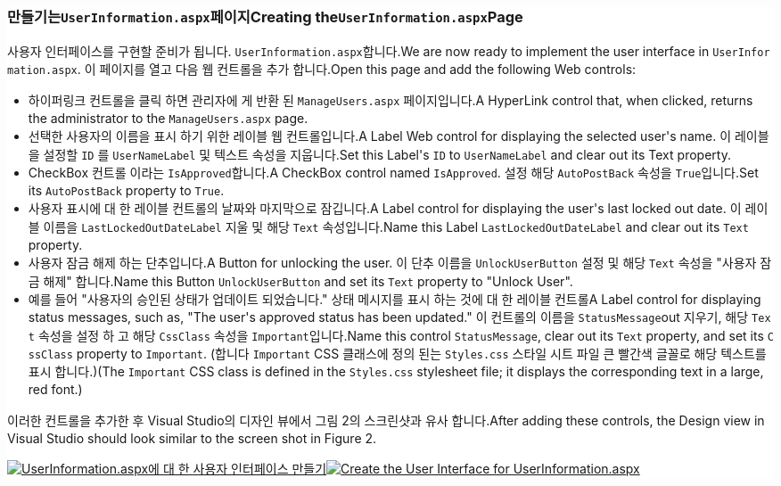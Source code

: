 ### <a name="creating-theuserinformationaspxpage"></a><span data-ttu-id="996d4-153">만들기는`UserInformation.aspx`페이지</span><span class="sxs-lookup"><span data-stu-id="996d4-153">Creating the`UserInformation.aspx`Page</span></span>

<span data-ttu-id="996d4-154">사용자 인터페이스를 구현할 준비가 됩니다. `UserInformation.aspx`합니다.</span><span class="sxs-lookup"><span data-stu-id="996d4-154">We are now ready to implement the user interface in `UserInformation.aspx`.</span></span> <span data-ttu-id="996d4-155">이 페이지를 열고 다음 웹 컨트롤을 추가 합니다.</span><span class="sxs-lookup"><span data-stu-id="996d4-155">Open this page and add the following Web controls:</span></span>

- <span data-ttu-id="996d4-156">하이퍼링크 컨트롤을 클릭 하면 관리자에 게 반환 된 `ManageUsers.aspx` 페이지입니다.</span><span class="sxs-lookup"><span data-stu-id="996d4-156">A HyperLink control that, when clicked, returns the administrator to the `ManageUsers.aspx` page.</span></span>
- <span data-ttu-id="996d4-157">선택한 사용자의 이름을 표시 하기 위한 레이블 웹 컨트롤입니다.</span><span class="sxs-lookup"><span data-stu-id="996d4-157">A Label Web control for displaying the selected user's name.</span></span> <span data-ttu-id="996d4-158">이 레이블을 설정할 `ID` 를 `UserNameLabel` 및 텍스트 속성을 지웁니다.</span><span class="sxs-lookup"><span data-stu-id="996d4-158">Set this Label's `ID` to `UserNameLabel` and clear out its Text property.</span></span>
- <span data-ttu-id="996d4-159">CheckBox 컨트롤 이라는 `IsApproved`합니다.</span><span class="sxs-lookup"><span data-stu-id="996d4-159">A CheckBox control named `IsApproved`.</span></span> <span data-ttu-id="996d4-160">설정 해당 `AutoPostBack` 속성을 `True`입니다.</span><span class="sxs-lookup"><span data-stu-id="996d4-160">Set its `AutoPostBack` property to `True`.</span></span>
- <span data-ttu-id="996d4-161">사용자 표시에 대 한 레이블 컨트롤의 날짜와 마지막으로 잠깁니다.</span><span class="sxs-lookup"><span data-stu-id="996d4-161">A Label control for displaying the user's last locked out date.</span></span> <span data-ttu-id="996d4-162">이 레이블 이름을 `LastLockedOutDateLabel` 지울 및 해당 `Text` 속성입니다.</span><span class="sxs-lookup"><span data-stu-id="996d4-162">Name this Label `LastLockedOutDateLabel` and clear out its `Text` property.</span></span>
- <span data-ttu-id="996d4-163">사용자 잠금 해제 하는 단추입니다.</span><span class="sxs-lookup"><span data-stu-id="996d4-163">A Button for unlocking the user.</span></span> <span data-ttu-id="996d4-164">이 단추 이름을 `UnlockUserButton` 설정 및 해당 `Text` 속성을 "사용자 잠금 해제" 합니다.</span><span class="sxs-lookup"><span data-stu-id="996d4-164">Name this Button `UnlockUserButton` and set its `Text` property to "Unlock User".</span></span>
- <span data-ttu-id="996d4-165">예를 들어 "사용자의 승인된 상태가 업데이트 되었습니다." 상태 메시지를 표시 하는 것에 대 한 레이블 컨트롤</span><span class="sxs-lookup"><span data-stu-id="996d4-165">A Label control for displaying status messages, such as, "The user's approved status has been updated."</span></span> <span data-ttu-id="996d4-166">이 컨트롤의 이름을 `StatusMessage`out 지우기, 해당 `Text` 속성을 설정 하 고 해당 `CssClass` 속성을 `Important`입니다.</span><span class="sxs-lookup"><span data-stu-id="996d4-166">Name this control `StatusMessage`, clear out its `Text` property, and set its `CssClass` property to `Important`.</span></span> <span data-ttu-id="996d4-167">(합니다 `Important` CSS 클래스에 정의 된는 `Styles.css` 스타일 시트 파일 큰 빨간색 글꼴로 해당 텍스트를 표시 합니다.)</span><span class="sxs-lookup"><span data-stu-id="996d4-167">(The `Important` CSS class is defined in the `Styles.css` stylesheet file; it displays the corresponding text in a large, red font.)</span></span>

<span data-ttu-id="996d4-168">이러한 컨트롤을 추가한 후 Visual Studio의 디자인 뷰에서 그림 2의 스크린샷과 유사 합니다.</span><span class="sxs-lookup"><span data-stu-id="996d4-168">After adding these controls, the Design view in Visual Studio should look similar to the screen shot in Figure 2.</span></span>


<span data-ttu-id="996d4-169">[![UserInformation.aspx에 대 한 사용자 인터페이스 만들기](unlocking-and-approving-user-accounts-vb/_static/image5.png)](unlocking-and-approving-user-accounts-vb/_static/image4.png)</span><span class="sxs-lookup"><span data-stu-id="996d4-169">[![Create the User Interface for UserInformation.aspx](unlocking-and-approving-user-accounts-vb/_static/image5.png)](unlocking-and-approving-user-accounts-vb/_static/image4.png)</span></span>
